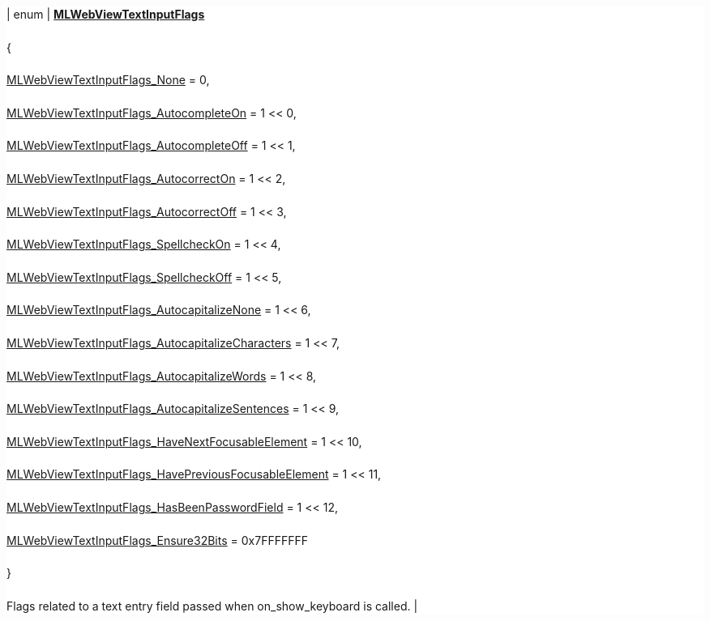 | enum | **[MLWebViewTextInputFlags](/versioned_docs/version-03-Jan-2023/api-ref/api/Modules/group___web_view/group___web_view.md#enums-mlwebviewtextinputflags)** <br></br> { <br></br>[MLWebViewTextInputFlags_None](/versioned_docs/version-03-Jan-2023/api-ref/api/Modules/group___web_view/group___web_view.md#enums-mlwebviewtextinputflags-none) = 0,<br></br> [MLWebViewTextInputFlags_AutocompleteOn](/versioned_docs/version-03-Jan-2023/api-ref/api/Modules/group___web_view/group___web_view.md#enums-mlwebviewtextinputflags-autocompleteon) = 1 << 0,<br></br> [MLWebViewTextInputFlags_AutocompleteOff](/versioned_docs/version-03-Jan-2023/api-ref/api/Modules/group___web_view/group___web_view.md#enums-mlwebviewtextinputflags-autocompleteoff) = 1 << 1,<br></br> [MLWebViewTextInputFlags_AutocorrectOn](/versioned_docs/version-03-Jan-2023/api-ref/api/Modules/group___web_view/group___web_view.md#enums-mlwebviewtextinputflags-autocorrecton) = 1 << 2,<br></br> [MLWebViewTextInputFlags_AutocorrectOff](/versioned_docs/version-03-Jan-2023/api-ref/api/Modules/group___web_view/group___web_view.md#enums-mlwebviewtextinputflags-autocorrectoff) = 1 << 3,<br></br> [MLWebViewTextInputFlags_SpellcheckOn](/versioned_docs/version-03-Jan-2023/api-ref/api/Modules/group___web_view/group___web_view.md#enums-mlwebviewtextinputflags-spellcheckon) = 1 << 4,<br></br> [MLWebViewTextInputFlags_SpellcheckOff](/versioned_docs/version-03-Jan-2023/api-ref/api/Modules/group___web_view/group___web_view.md#enums-mlwebviewtextinputflags-spellcheckoff) = 1 << 5,<br></br> [MLWebViewTextInputFlags_AutocapitalizeNone](/versioned_docs/version-03-Jan-2023/api-ref/api/Modules/group___web_view/group___web_view.md#enums-mlwebviewtextinputflags-autocapitalizenone) = 1 << 6,<br></br> [MLWebViewTextInputFlags_AutocapitalizeCharacters](/versioned_docs/version-03-Jan-2023/api-ref/api/Modules/group___web_view/group___web_view.md#enums-mlwebviewtextinputflags-autocapitalizecharacters) = 1 << 7,<br></br> [MLWebViewTextInputFlags_AutocapitalizeWords](/versioned_docs/version-03-Jan-2023/api-ref/api/Modules/group___web_view/group___web_view.md#enums-mlwebviewtextinputflags-autocapitalizewords) = 1 << 8,<br></br> [MLWebViewTextInputFlags_AutocapitalizeSentences](/versioned_docs/version-03-Jan-2023/api-ref/api/Modules/group___web_view/group___web_view.md#enums-mlwebviewtextinputflags-autocapitalizesentences) = 1 << 9,<br></br> [MLWebViewTextInputFlags_HaveNextFocusableElement](/versioned_docs/version-03-Jan-2023/api-ref/api/Modules/group___web_view/group___web_view.md#enums-mlwebviewtextinputflags-havenextfocusableelement) = 1 << 10,<br></br> [MLWebViewTextInputFlags_HavePreviousFocusableElement](/versioned_docs/version-03-Jan-2023/api-ref/api/Modules/group___web_view/group___web_view.md#enums-mlwebviewtextinputflags-havepreviousfocusableelement) = 1 << 11,<br></br> [MLWebViewTextInputFlags_HasBeenPasswordField](/versioned_docs/version-03-Jan-2023/api-ref/api/Modules/group___web_view/group___web_view.md#enums-mlwebviewtextinputflags-hasbeenpasswordfield) = 1 << 12,<br></br> [MLWebViewTextInputFlags_Ensure32Bits](/versioned_docs/version-03-Jan-2023/api-ref/api/Modules/group___web_view/group___web_view.md#enums-mlwebviewtextinputflags-ensure32bits) = 0x7FFFFFFF<br></br>}<br></br>Flags related to a text entry field passed when on_show_keyboard is called.  |